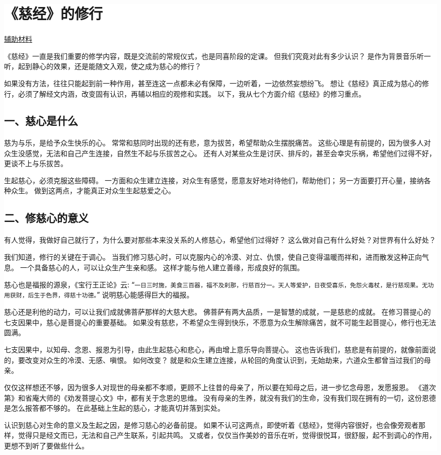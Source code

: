 # 《慈经》的修行

[辅助材料](./06慈经的修习-辅助材料.md)

《慈经》一直是我们重要的修学内容，既是交流前的常规仪式，也是同喜阶段的定课。
但我们究竟对此有多少认识？
是作为背景音乐听一听，起到静心的效果，还是能随文入观，使之成为慈心的修行？

如果没有方法，往往只能起到前一种作用，甚至连这一点都未必有保障，一边听着，一边依然妄想纷飞。
想让《慈经》真正成为慈心的修行，必须了解经文内涵，改变固有认识，再辅以相应的观修和实践。
以下，我从七个方面介绍《慈经》的修习重点。

## 一、慈心是什么

慈为与乐，是给予众生快乐的心。
常常和慈同时出现的还有悲，意为拔苦，希望帮助众生摆脱痛苦。
这些心理是有前提的，因为很多人对众生没感觉，无法和自己产生连接，自然生不起与乐拔苦之心。
还有人对某些众生是讨厌、排斥的，甚至会幸灾乐祸，希望他们过得不好，更谈不上与乐拔苦。

生起慈心，必须克服这些障碍。
一方面和众生建立连接，对众生有感觉，愿意友好地对待他们，帮助他们；
另一方面要打开心量，接纳各种众生。
做到这两点，才能真正对众生生起慈爱之心。

## 二、修慈心的意义

有人觉得，我做好自己就行了，为什么要对那些本来没关系的人修慈心，希望他们过得好？
这么做对自己有什么好处？对世界有什么好处？

我们知道，修行的关键在于调心。
当我们修习慈心时，可以克服内心的冷漠、对立、仇恨，使自己变得温暖而祥和，进而散发这种正向气息。
一个具备慈心的人，可以让众生产生亲和感。
这样才能与他人建立善缘，形成良好的氛围。

慈心也是福报的源泉，《宝行王正论》云:
“`一日三时施，美食三百器，福不及刹那，行慈百分一。天人等爱护，日夜受喜乐，免怨火毒杖，是行慈现果。无功用获财，后生于色界，得慈十功德。`”
说明慈心能感得巨大的福报。

慈心还是利他的动力，可以让我们成就佛菩萨那样的大慈大悲。
佛菩萨有两大品质，一是智慧的成就，一是慈悲的成就。
在修习菩提心的七支因果中，慈心是菩提心的重要基础。
如果没有慈悲，不希望众生得到快乐，不愿意为众生解除痛苦，就不可能生起菩提心，修行也无法圆满。

七支因果中，以知母、念恩、报恩为引导，由此生起慈心和悲心，再由增上意乐导向菩提心。
这也告诉我们，慈悲是有前提的，就像前面说的，要改变对众生的冷漠、无感、嗔恨。
如何改变？
就是和众生建立连接，从轮回的角度认识到，无始劫来，六道众生都曾当过我们的母亲。

仅仅这样想还不够，因为很多人对现世的母亲都不孝顺，更顾不上往昔的母亲了，所以要在知母之后，进一步忆念母恩，发愿报恩。
《道次第》和省庵大师的《劝发菩提心文》中，都有关于念恩的思维。
没有母亲的生养，就没有我们的生命，没有我们现在拥有的一切，这份恩德是怎么报答都不够的。
在此基础上生起的慈心，才能真切并落到实处。

认识到慈心对生命的意义及生起之因，是修习慈心的必备前提。
如果不认可这两点，即使听着《慈经》，觉得内容很好，也会像旁观者那样，觉得只是经文而已，无法和自己产生联系，引起共鸣。
又或者，仅仅当作美妙的音乐在听，觉得很悦耳，很舒服，起不到调心的作用，更想不到听了要做些什么。
